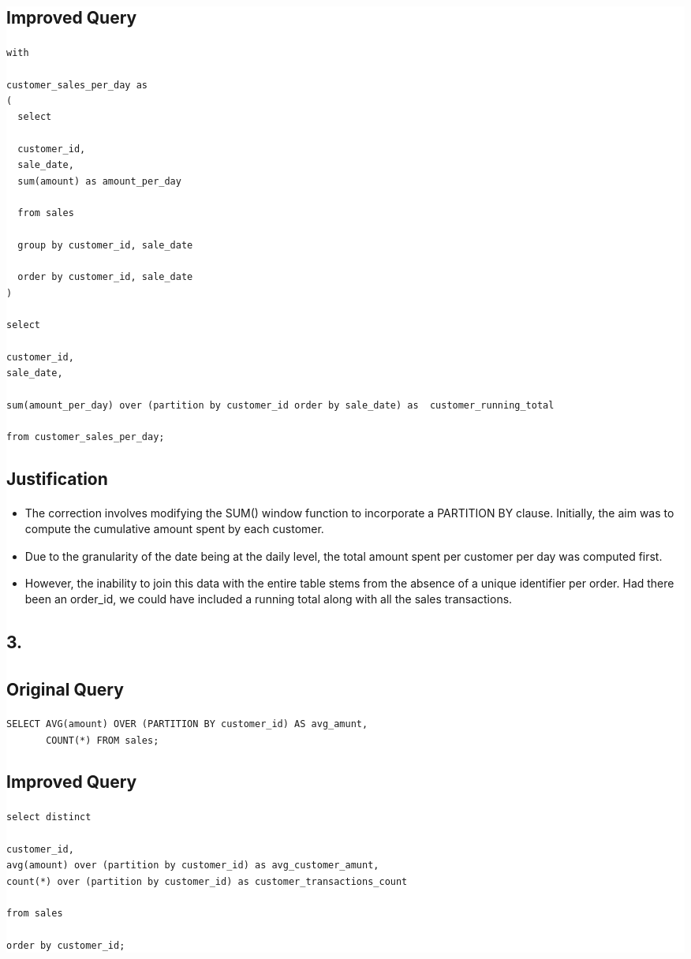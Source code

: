 ## Improved Query
```
with 

customer_sales_per_day as
(
  select

  customer_id,
  sale_date,
  sum(amount) as amount_per_day

  from sales

  group by customer_id, sale_date

  order by customer_id, sale_date
)

select 

customer_id, 
sale_date, 

sum(amount_per_day) over (partition by customer_id order by sale_date) as  customer_running_total

from customer_sales_per_day;
```

## Justification
- The correction involves modifying the SUM() window function to incorporate a PARTITION BY clause. 
  Initially, the aim was to compute the cumulative amount spent by each customer. 
  
- Due to the granularity of the date being at the daily level, the total amount spent per customer per day was computed first. 

- However, the inability to join this data with the entire table stems from the absence of a unique identifier per order. 
  Had there been an order_id, we could have included a running total along with all the sales transactions. 
  
## 3.
## Original Query
```
SELECT AVG(amount) OVER (PARTITION BY customer_id) AS avg_amunt,
       COUNT(*) FROM sales;
```

## Improved Query
```
select distinct

customer_id,
avg(amount) over (partition by customer_id) as avg_customer_amunt,
count(*) over (partition by customer_id) as customer_transactions_count

from sales

order by customer_id;
```
